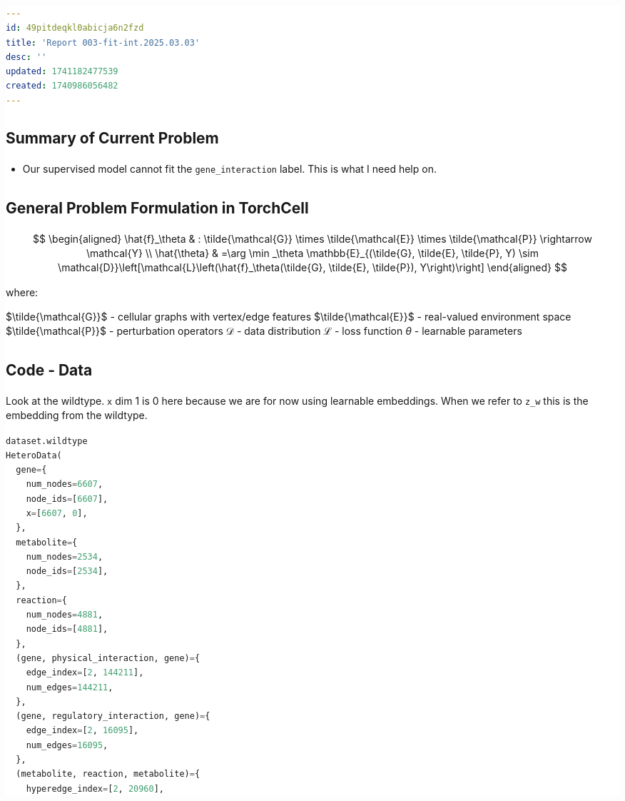 ```yaml
---
id: 49pitdeqkl0abicja6n2fzd
title: 'Report 003-fit-int.2025.03.03'
desc: ''
updated: 1741182477539
created: 1740986056482
---
```

## Summary of Current Problem

- Our supervised model cannot fit the `gene_interaction` label. This is what I need help on.

## General Problem Formulation in TorchCell

$$
\begin{aligned}
\hat{f}_\theta & : \tilde{\mathcal{G}} \times \tilde{\mathcal{E}} \times \tilde{\mathcal{P}} \rightarrow \mathcal{Y} \\
\hat{\theta} & =\arg \min _\theta \mathbb{E}_{(\tilde{G}, \tilde{E}, \tilde{P}, Y) \sim \mathcal{D}}\left[\mathcal{L}\left(\hat{f}_\theta(\tilde{G}, \tilde{E}, \tilde{P}), Y\right)\right]
\end{aligned}
$$

where:

$\tilde{\mathcal{G}}$ - cellular graphs with vertex/edge features
$\tilde{\mathcal{E}}$ - real-valued environment space
$\tilde{\mathcal{P}}$ - perturbation operators
$\mathcal{D}$ - data distribution
$\mathcal{L}$ - loss function
$\theta$ - learnable parameters

## Code - Data

Look at the wildtype. `x` dim 1 is 0 here because we are for now using learnable embeddings. When we refer to `z_w` this is the embedding from the wildtype.

```python
dataset.wildtype
HeteroData(
  gene={
    num_nodes=6607,
    node_ids=[6607],
    x=[6607, 0],
  },
  metabolite={
    num_nodes=2534,
    node_ids=[2534],
  },
  reaction={
    num_nodes=4881,
    node_ids=[4881],
  },
  (gene, physical_interaction, gene)={
    edge_index=[2, 144211],
    num_edges=144211,
  },
  (gene, regulatory_interaction, gene)={
    edge_index=[2, 16095],
    num_edges=16095,
  },
  (metabolite, reaction, metabolite)={
    hyperedge_index=[2, 20960],
```